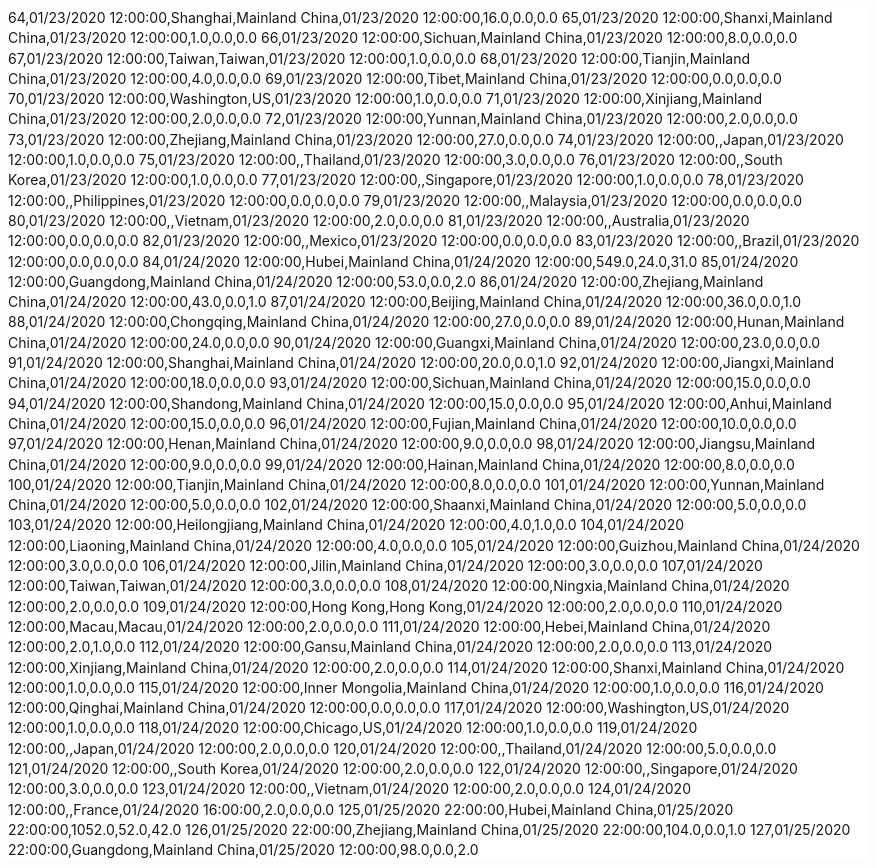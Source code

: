 64,01/23/2020 12:00:00,Shanghai,Mainland China,01/23/2020 12:00:00,16.0,0.0,0.0
65,01/23/2020 12:00:00,Shanxi,Mainland China,01/23/2020 12:00:00,1.0,0.0,0.0
66,01/23/2020 12:00:00,Sichuan,Mainland China,01/23/2020 12:00:00,8.0,0.0,0.0
67,01/23/2020 12:00:00,Taiwan,Taiwan,01/23/2020 12:00:00,1.0,0.0,0.0
68,01/23/2020 12:00:00,Tianjin,Mainland China,01/23/2020 12:00:00,4.0,0.0,0.0
69,01/23/2020 12:00:00,Tibet,Mainland China,01/23/2020 12:00:00,0.0,0.0,0.0
70,01/23/2020 12:00:00,Washington,US,01/23/2020 12:00:00,1.0,0.0,0.0
71,01/23/2020 12:00:00,Xinjiang,Mainland China,01/23/2020 12:00:00,2.0,0.0,0.0
72,01/23/2020 12:00:00,Yunnan,Mainland China,01/23/2020 12:00:00,2.0,0.0,0.0
73,01/23/2020 12:00:00,Zhejiang,Mainland China,01/23/2020 12:00:00,27.0,0.0,0.0
74,01/23/2020 12:00:00,,Japan,01/23/2020 12:00:00,1.0,0.0,0.0
75,01/23/2020 12:00:00,,Thailand,01/23/2020 12:00:00,3.0,0.0,0.0
76,01/23/2020 12:00:00,,South Korea,01/23/2020 12:00:00,1.0,0.0,0.0
77,01/23/2020 12:00:00,,Singapore,01/23/2020 12:00:00,1.0,0.0,0.0
78,01/23/2020 12:00:00,,Philippines,01/23/2020 12:00:00,0.0,0.0,0.0
79,01/23/2020 12:00:00,,Malaysia,01/23/2020 12:00:00,0.0,0.0,0.0
80,01/23/2020 12:00:00,,Vietnam,01/23/2020 12:00:00,2.0,0.0,0.0
81,01/23/2020 12:00:00,,Australia,01/23/2020 12:00:00,0.0,0.0,0.0
82,01/23/2020 12:00:00,,Mexico,01/23/2020 12:00:00,0.0,0.0,0.0
83,01/23/2020 12:00:00,,Brazil,01/23/2020 12:00:00,0.0,0.0,0.0
84,01/24/2020 12:00:00,Hubei,Mainland China,01/24/2020 12:00:00,549.0,24.0,31.0
85,01/24/2020 12:00:00,Guangdong,Mainland China,01/24/2020 12:00:00,53.0,0.0,2.0
86,01/24/2020 12:00:00,Zhejiang,Mainland China,01/24/2020 12:00:00,43.0,0.0,1.0
87,01/24/2020 12:00:00,Beijing,Mainland China,01/24/2020 12:00:00,36.0,0.0,1.0
88,01/24/2020 12:00:00,Chongqing,Mainland China,01/24/2020 12:00:00,27.0,0.0,0.0
89,01/24/2020 12:00:00,Hunan,Mainland China,01/24/2020 12:00:00,24.0,0.0,0.0
90,01/24/2020 12:00:00,Guangxi,Mainland China,01/24/2020 12:00:00,23.0,0.0,0.0
91,01/24/2020 12:00:00,Shanghai,Mainland China,01/24/2020 12:00:00,20.0,0.0,1.0
92,01/24/2020 12:00:00,Jiangxi,Mainland China,01/24/2020 12:00:00,18.0,0.0,0.0
93,01/24/2020 12:00:00,Sichuan,Mainland China,01/24/2020 12:00:00,15.0,0.0,0.0
94,01/24/2020 12:00:00,Shandong,Mainland China,01/24/2020 12:00:00,15.0,0.0,0.0
95,01/24/2020 12:00:00,Anhui,Mainland China,01/24/2020 12:00:00,15.0,0.0,0.0
96,01/24/2020 12:00:00,Fujian,Mainland China,01/24/2020 12:00:00,10.0,0.0,0.0
97,01/24/2020 12:00:00,Henan,Mainland China,01/24/2020 12:00:00,9.0,0.0,0.0
98,01/24/2020 12:00:00,Jiangsu,Mainland China,01/24/2020 12:00:00,9.0,0.0,0.0
99,01/24/2020 12:00:00,Hainan,Mainland China,01/24/2020 12:00:00,8.0,0.0,0.0
100,01/24/2020 12:00:00,Tianjin,Mainland China,01/24/2020 12:00:00,8.0,0.0,0.0
101,01/24/2020 12:00:00,Yunnan,Mainland China,01/24/2020 12:00:00,5.0,0.0,0.0
102,01/24/2020 12:00:00,Shaanxi,Mainland China,01/24/2020 12:00:00,5.0,0.0,0.0
103,01/24/2020 12:00:00,Heilongjiang,Mainland China,01/24/2020 12:00:00,4.0,1.0,0.0
104,01/24/2020 12:00:00,Liaoning,Mainland China,01/24/2020 12:00:00,4.0,0.0,0.0
105,01/24/2020 12:00:00,Guizhou,Mainland China,01/24/2020 12:00:00,3.0,0.0,0.0
106,01/24/2020 12:00:00,Jilin,Mainland China,01/24/2020 12:00:00,3.0,0.0,0.0
107,01/24/2020 12:00:00,Taiwan,Taiwan,01/24/2020 12:00:00,3.0,0.0,0.0
108,01/24/2020 12:00:00,Ningxia,Mainland China,01/24/2020 12:00:00,2.0,0.0,0.0
109,01/24/2020 12:00:00,Hong Kong,Hong Kong,01/24/2020 12:00:00,2.0,0.0,0.0
110,01/24/2020 12:00:00,Macau,Macau,01/24/2020 12:00:00,2.0,0.0,0.0
111,01/24/2020 12:00:00,Hebei,Mainland China,01/24/2020 12:00:00,2.0,1.0,0.0
112,01/24/2020 12:00:00,Gansu,Mainland China,01/24/2020 12:00:00,2.0,0.0,0.0
113,01/24/2020 12:00:00,Xinjiang,Mainland China,01/24/2020 12:00:00,2.0,0.0,0.0
114,01/24/2020 12:00:00,Shanxi,Mainland China,01/24/2020 12:00:00,1.0,0.0,0.0
115,01/24/2020 12:00:00,Inner Mongolia,Mainland China,01/24/2020 12:00:00,1.0,0.0,0.0
116,01/24/2020 12:00:00,Qinghai,Mainland China,01/24/2020 12:00:00,0.0,0.0,0.0
117,01/24/2020 12:00:00,Washington,US,01/24/2020 12:00:00,1.0,0.0,0.0
118,01/24/2020 12:00:00,Chicago,US,01/24/2020 12:00:00,1.0,0.0,0.0
119,01/24/2020 12:00:00,,Japan,01/24/2020 12:00:00,2.0,0.0,0.0
120,01/24/2020 12:00:00,,Thailand,01/24/2020 12:00:00,5.0,0.0,0.0
121,01/24/2020 12:00:00,,South Korea,01/24/2020 12:00:00,2.0,0.0,0.0
122,01/24/2020 12:00:00,,Singapore,01/24/2020 12:00:00,3.0,0.0,0.0
123,01/24/2020 12:00:00,,Vietnam,01/24/2020 12:00:00,2.0,0.0,0.0
124,01/24/2020 12:00:00,,France,01/24/2020 16:00:00,2.0,0.0,0.0
125,01/25/2020 22:00:00,Hubei,Mainland China,01/25/2020 22:00:00,1052.0,52.0,42.0
126,01/25/2020 22:00:00,Zhejiang,Mainland China,01/25/2020 22:00:00,104.0,0.0,1.0
127,01/25/2020 22:00:00,Guangdong,Mainland China,01/25/2020 12:00:00,98.0,0.0,2.0
